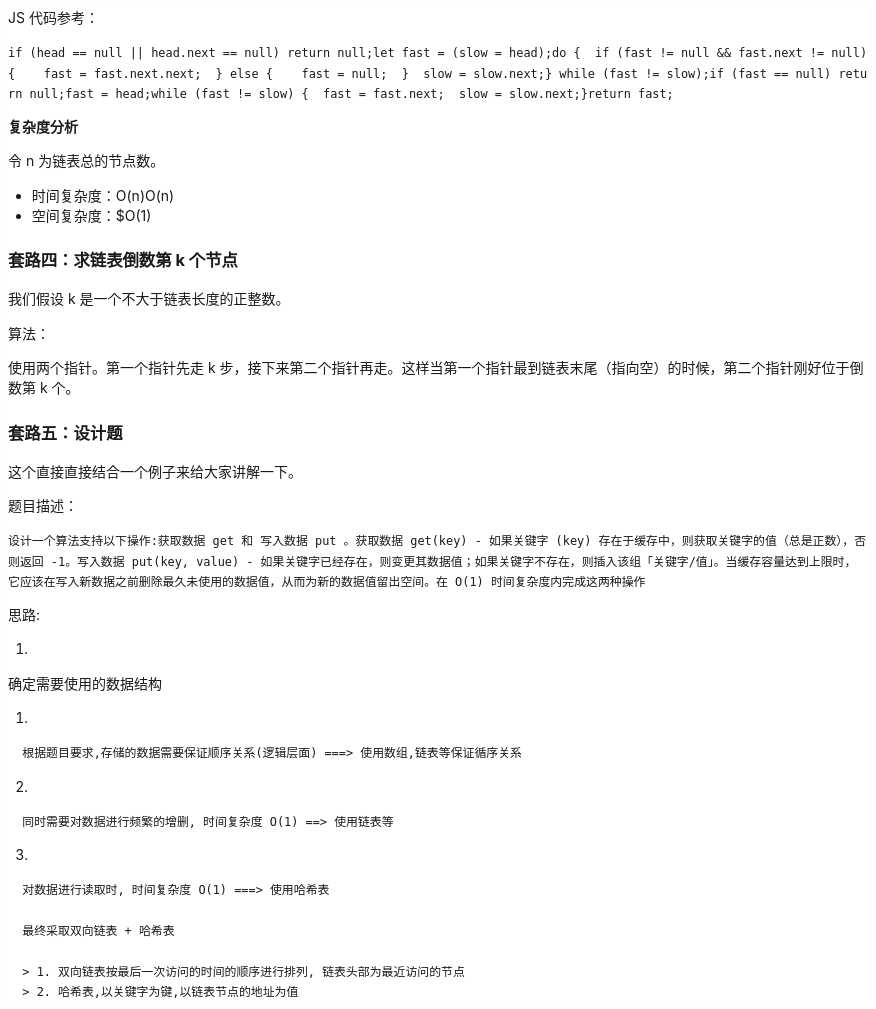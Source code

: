 JS 代码参考：

```
if (head == null || head.next == null) return null;let fast = (slow = head);do {  if (fast != null && fast.next != null) {    fast = fast.next.next;  } else {    fast = null;  }  slow = slow.next;} while (fast != slow);if (fast == null) return null;fast = head;while (fast != slow) {  fast = fast.next;  slow = slow.next;}return fast;
```

**复杂度分析**

令 n 为链表总的节点数。

- 时间复杂度：O(n)O(n)
- 空间复杂度：$O(1)

### 套路四：求链表倒数第 k 个节点

我们假设 k 是一个不大于链表长度的正整数。

算法：

使用两个指针。第一个指针先走 k 步，接下来第二个指针再走。这样当第一个指针最到链表末尾（指向空）的时候，第二个指针刚好位于倒数第 k 个。

### 套路五：设计题

这个直接直接结合一个例子来给大家讲解一下。

题目描述：

```
设计一个算法支持以下操作:获取数据 get 和 写入数据 put 。获取数据 get(key) - 如果关键字 (key) 存在于缓存中，则获取关键字的值（总是正数），否则返回 -1。写入数据 put(key, value) - 如果关键字已经存在，则变更其数据值；如果关键字不存在，则插入该组「关键字/值」。当缓存容量达到上限时，它应该在写入新数据之前删除最久未使用的数据值，从而为新的数据值留出空间。在 O(1) 时间复杂度内完成这两种操作
```

思路:

1. 

   确定需要使用的数据结构

   1. 

      根据题目要求,存储的数据需要保证顺序关系(逻辑层面) ===> 使用数组,链表等保证循序关系

      

   2. 

      同时需要对数据进行频繁的增删, 时间复杂度 O(1) ==> 使用链表等

      

   3. 

      对数据进行读取时, 时间复杂度 O(1) ===> 使用哈希表

      最终采取双向链表 + 哈希表

      > 1. 双向链表按最后一次访问的时间的顺序进行排列, 链表头部为最近访问的节点
      > 2. 哈希表,以关键字为键,以链表节点的地址为值
